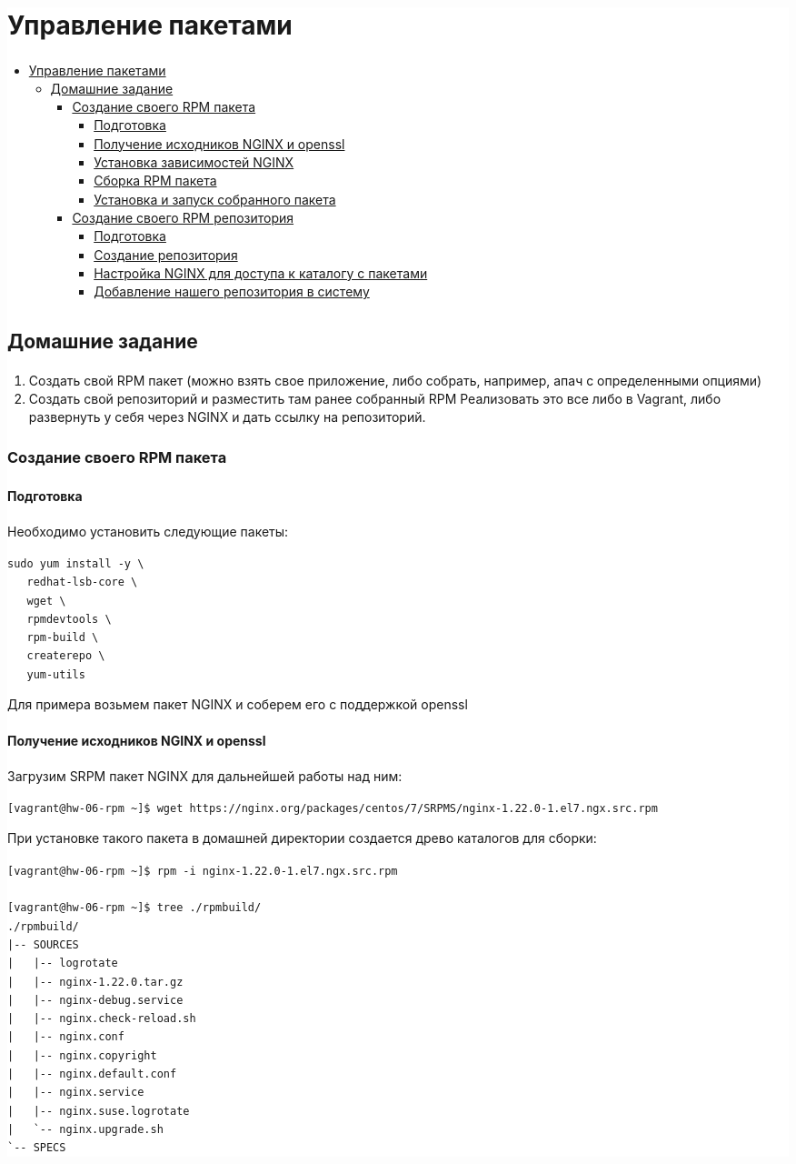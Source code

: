 # Управление пакетами
- [Управление пакетами](#управление-пакетами)
  - [Домашние задание](#домашние-задание)
    - [Создание своего RPM пакета](#создание-своего-rpm-пакета)
      - [Подготовка](#подготовка)
      - [Получение исходников NGINX и openssl](#получение-исходников-nginx-и-openssl)
      - [Установка зависимостей NGINX](#установка-зависимостей-nginx)
      - [Сборка RPM пакета](#сборка-rpm-пакета)
      - [Установка и запуск собранного пакета](#установка-и-запуск-собранного-пакета)
    - [Создание своего RPM репозитория](#создание-своего-rpm-репозитория)
      - [Подготовка](#подготовка-1)
      - [Создание репозитория](#создание-репозитория)
      - [Настройка NGINX для доступа к каталогу с пакетами](#настройка-nginx-для-доступа-к-каталогу-с-пакетами)
      - [Добавление нашего репозитория в систему](#добавление-нашего-репозитория-в-систему)

## Домашние задание

1. Создать свой RPM пакет (можно взять свое приложение, либо собрать, например, апач с определенными опциями)
1. Создать свой репозиторий и разместить там ранее собранный RPM
Реализовать это все либо в Vagrant, либо развернуть у себя через NGINX и дать ссылку на репозиторий.


### Создание своего RPM пакета
#### Подготовка
Необходимо установить следующие пакеты:
```
sudo yum install -y \
   redhat-lsb-core \
   wget \
   rpmdevtools \
   rpm-build \
   createrepo \
   yum-utils
```
Для примера возьмем пакет NGINX и соберем его с поддержкой openssl

#### Получение исходников NGINX и openssl
Загрузим SRPM пакет NGINX для дальнейшей работы над ним:
```
[vagrant@hw-06-rpm ~]$ wget https://nginx.org/packages/centos/7/SRPMS/nginx-1.22.0-1.el7.ngx.src.rpm
```
При установке такого пакета в домашней директории создается древо каталогов для сборки:
```
[vagrant@hw-06-rpm ~]$ rpm -i nginx-1.22.0-1.el7.ngx.src.rpm

[vagrant@hw-06-rpm ~]$ tree ./rpmbuild/
./rpmbuild/
|-- SOURCES
|   |-- logrotate
|   |-- nginx-1.22.0.tar.gz
|   |-- nginx-debug.service
|   |-- nginx.check-reload.sh
|   |-- nginx.conf
|   |-- nginx.copyright
|   |-- nginx.default.conf
|   |-- nginx.service
|   |-- nginx.suse.logrotate
|   `-- nginx.upgrade.sh
`-- SPECS
```